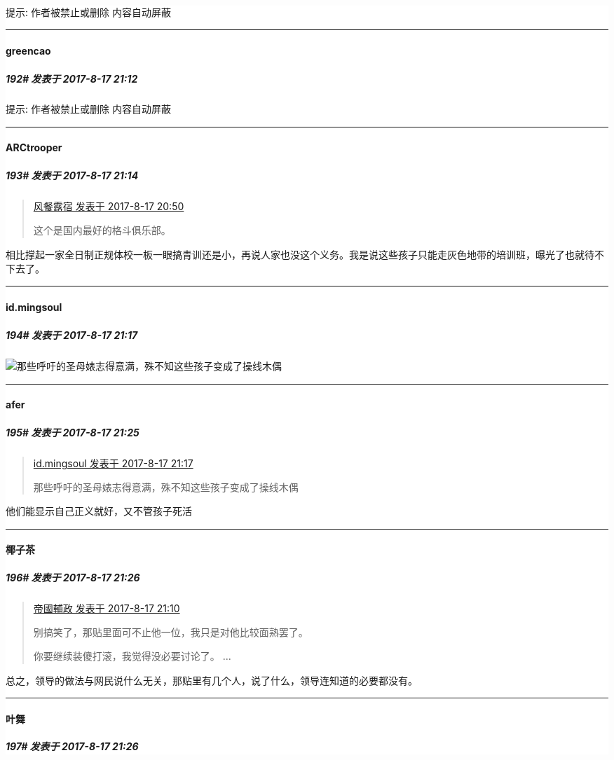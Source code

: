 提示: 作者被禁止或删除 内容自动屏蔽

*****

####  greencao  
##### 192#       发表于 2017-8-17 21:12

提示: 作者被禁止或删除 内容自动屏蔽

*****

####  ARCtrooper  
##### 193#       发表于 2017-8-17 21:14

<blockquote><a href="httphttps://bbs.saraba1st.com/2b/forum.php?mod=redirect&amp;goto=findpost&amp;pid=36918359&amp;ptid=1538037" target="_blank">风餐露宿 发表于 2017-8-17 20:50</a>

这个是国内最好的格斗俱乐部。</blockquote>
相比撑起一家全日制正规体校一板一眼搞青训还是小，再说人家也没这个义务。我是说这些孩子只能走灰色地带的培训班，曝光了也就待不下去了。

*****

####  id.mingsoul  
##### 194#       发表于 2017-8-17 21:17

<img src="https://static.saraba1st.com/image/smiley/face2017/049.png" referrerpolicy="no-referrer">那些呼吁的圣母婊志得意满，殊不知这些孩子变成了操线木偶

*****

####  afer  
##### 195#       发表于 2017-8-17 21:25

<blockquote><a href="httphttps://bbs.saraba1st.com/2b/forum.php?mod=redirect&amp;goto=findpost&amp;pid=36918605&amp;ptid=1538037" target="_blank">id.mingsoul 发表于 2017-8-17 21:17</a>

那些呼吁的圣母婊志得意满，殊不知这些孩子变成了操线木偶</blockquote>
他们能显示自己正义就好，又不管孩子死活

*****

####  椰子茶  
##### 196#       发表于 2017-8-17 21:26

<blockquote><a href="httphttps://bbs.saraba1st.com/2b/forum.php?mod=redirect&amp;goto=findpost&amp;pid=36918540&amp;ptid=1538037" target="_blank">帝國輔政 发表于 2017-8-17 21:10</a>

别搞笑了，那贴里面可不止他一位，我只是对他比较面熟罢了。

你要继续装傻打滚，我觉得没必要讨论了。 ...</blockquote>
总之，领导的做法与网民说什么无关，那贴里有几个人，说了什么，领导连知道的必要都没有。

*****

####  叶舞  
##### 197#       发表于 2017-8-17 21:26
